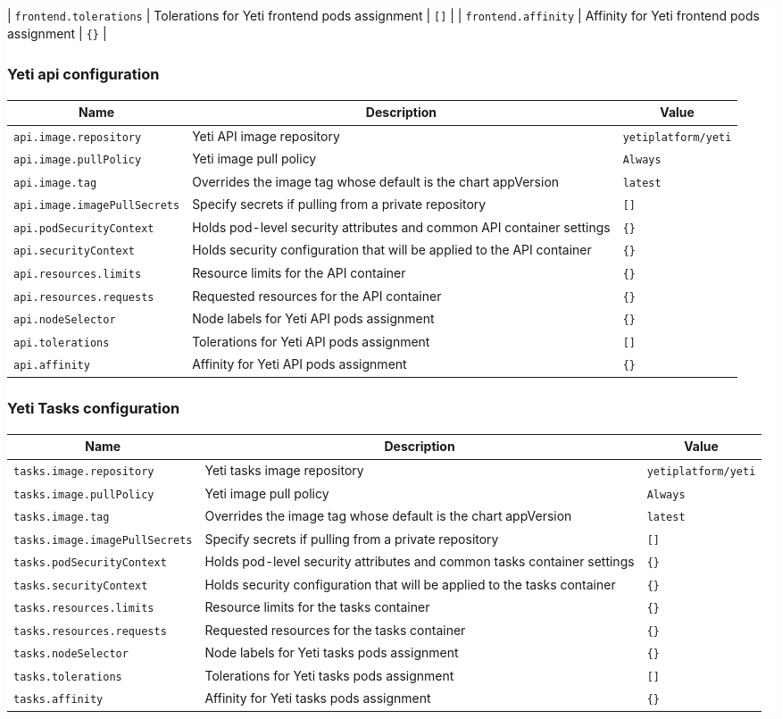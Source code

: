 | `frontend.tolerations`            | Tolerations for Yeti frontend pods assignment                             | `[]`                         |
| `frontend.affinity`               | Affinity for Yeti frontend pods assignment                                | `{}`                         |

### Yeti api configuration

| Name                         | Description                                                            | Value               |
| ---------------------------- | ---------------------------------------------------------------------- | ------------------- |
| `api.image.repository`       | Yeti API image repository                                              | `yetiplatform/yeti` |
| `api.image.pullPolicy`       | Yeti image pull policy                                                 | `Always`            |
| `api.image.tag`              | Overrides the image tag whose default is the chart appVersion          | `latest`            |
| `api.image.imagePullSecrets` | Specify secrets if pulling from a private repository                   | `[]`                |
| `api.podSecurityContext`     | Holds pod-level security attributes and common API container settings  | `{}`                |
| `api.securityContext`        | Holds security configuration that will be applied to the API container | `{}`                |
| `api.resources.limits`       | Resource limits for the API container                                  | `{}`                |
| `api.resources.requests`     | Requested resources for the API container                              | `{}`                |
| `api.nodeSelector`           | Node labels for Yeti API pods assignment                               | `{}`                |
| `api.tolerations`            | Tolerations for Yeti API pods assignment                               | `[]`                |
| `api.affinity`               | Affinity for Yeti API pods assignment                                  | `{}`                |

### Yeti Tasks configuration

| Name                           | Description                                                              | Value               |
| ------------------------------ | ------------------------------------------------------------------------ | ------------------- |
| `tasks.image.repository`       | Yeti tasks image repository                                              | `yetiplatform/yeti` |
| `tasks.image.pullPolicy`       | Yeti image pull policy                                                   | `Always`            |
| `tasks.image.tag`              | Overrides the image tag whose default is the chart appVersion            | `latest`            |
| `tasks.image.imagePullSecrets` | Specify secrets if pulling from a private repository                     | `[]`                |
| `tasks.podSecurityContext`     | Holds pod-level security attributes and common tasks container settings  | `{}`                |
| `tasks.securityContext`        | Holds security configuration that will be applied to the tasks container | `{}`                |
| `tasks.resources.limits`       | Resource limits for the tasks container                                  | `{}`                |
| `tasks.resources.requests`     | Requested resources for the tasks container                              | `{}`                |
| `tasks.nodeSelector`           | Node labels for Yeti tasks pods assignment                               | `{}`                |
| `tasks.tolerations`            | Tolerations for Yeti tasks pods assignment                               | `[]`                |
| `tasks.affinity`               | Affinity for Yeti tasks pods assignment                                  | `{}`                |
